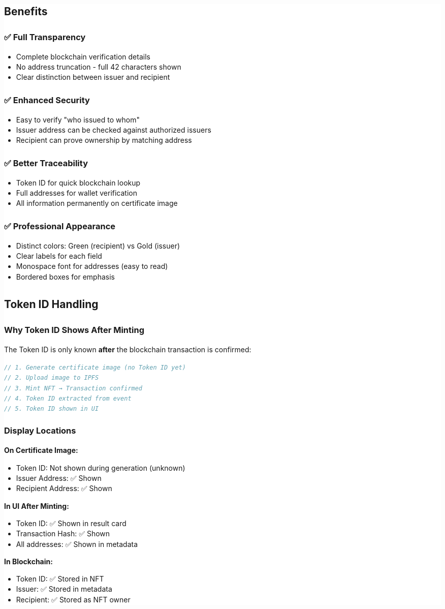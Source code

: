 ## Benefits

### ✅ Full Transparency
- Complete blockchain verification details
- No address truncation - full 42 characters shown
- Clear distinction between issuer and recipient

### ✅ Enhanced Security
- Easy to verify "who issued to whom"
- Issuer address can be checked against authorized issuers
- Recipient can prove ownership by matching address

### ✅ Better Traceability
- Token ID for quick blockchain lookup
- Full addresses for wallet verification
- All information permanently on certificate image

### ✅ Professional Appearance
- Distinct colors: Green (recipient) vs Gold (issuer)
- Clear labels for each field
- Monospace font for addresses (easy to read)
- Bordered boxes for emphasis

## Token ID Handling

### Why Token ID Shows After Minting

The Token ID is only known **after** the blockchain transaction is confirmed:

```javascript
// 1. Generate certificate image (no Token ID yet)
// 2. Upload image to IPFS
// 3. Mint NFT → Transaction confirmed
// 4. Token ID extracted from event
// 5. Token ID shown in UI
```

### Display Locations

**On Certificate Image:**
- Token ID: Not shown during generation (unknown)
- Issuer Address: ✅ Shown
- Recipient Address: ✅ Shown

**In UI After Minting:**
- Token ID: ✅ Shown in result card
- Transaction Hash: ✅ Shown
- All addresses: ✅ Shown in metadata

**In Blockchain:**
- Token ID: ✅ Stored in NFT
- Issuer: ✅ Stored in metadata
- Recipient: ✅ Stored as NFT owner
